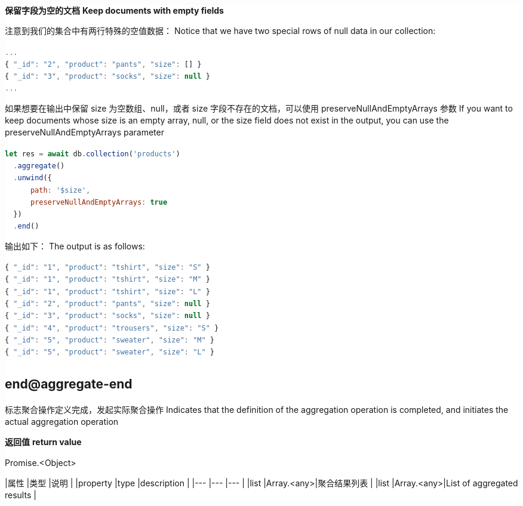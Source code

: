 **保留字段为空的文档**
**Keep documents with empty fields**

注意到我们的集合中有两行特殊的空值数据：
Notice that we have two special rows of null data in our collection:
```js
...
{ "_id": "2", "product": "pants", "size": [] }
{ "_id": "3", "product": "socks", "size": null }
...
```
如果想要在输出中保留 size 为空数组、null，或者 size 字段不存在的文档，可以使用 preserveNullAndEmptyArrays 参数
If you want to keep documents whose size is an empty array, null, or the size field does not exist in the output, you can use the preserveNullAndEmptyArrays parameter
```js
let res = await db.collection('products')
  .aggregate()
  .unwind({
      path: '$size',
      preserveNullAndEmptyArrays: true
  })
  .end()
```
输出如下：
The output is as follows:
```js
{ "_id": "1", "product": "tshirt", "size": "S" }
{ "_id": "1", "product": "tshirt", "size": "M" }
{ "_id": "1", "product": "tshirt", "size": "L" }
{ "_id": "2", "product": "pants", "size": null }
{ "_id": "3", "product": "socks", "size": null }
{ "_id": "4", "product": "trousers", "size": "S" }
{ "_id": "5", "product": "sweater", "size": "M" }
{ "_id": "5", "product": "sweater", "size": "L" }
```

## end@aggregate-end

标志聚合操作定义完成，发起实际聚合操作
Indicates that the definition of the aggregation operation is completed, and initiates the actual aggregation operation

**返回值**
**return value**

Promise.&lt;Object&gt;

|属性	|类型							|说明					|
|property |type |description |
|---	|---							|---					|
|list	|Array.&lt;any&gt;|聚合结果列表	|
|list |Array.&lt;any&gt;|List of aggregated results |
